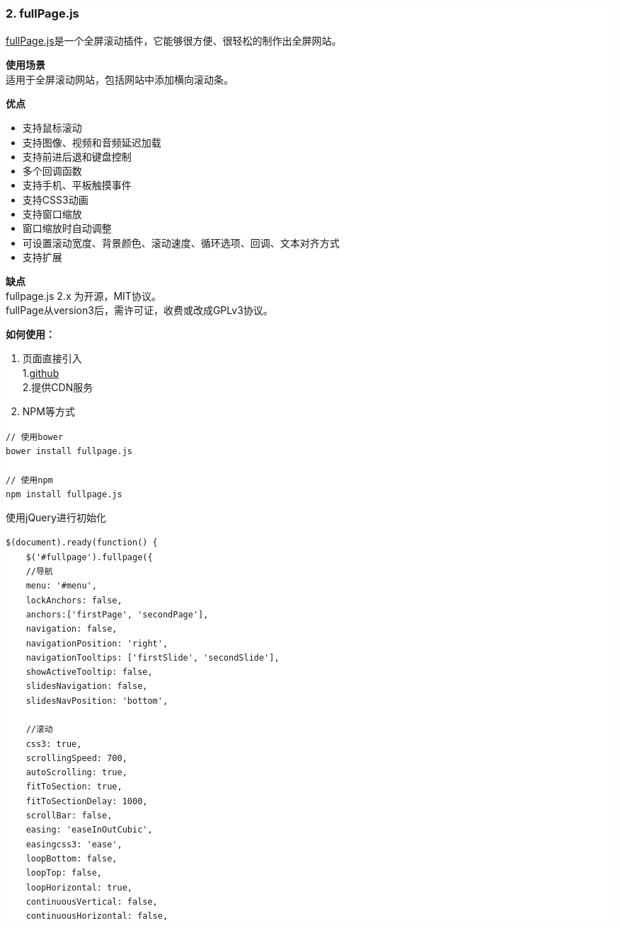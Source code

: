 
### 2. fullPage.js   
[fullPage.js](https://alvarotrigo.com/fullPage/zh/#page1)是一个全屏滚动插件，它能够很方便、很轻松的制作出全屏网站。        

**使用场景**   
  适用于全屏滚动网站，包括网站中添加横向滚动条。   
      
**优点**          
* 支持鼠标滚动  
* 支持图像、视频和音频延迟加载
* 支持前进后退和键盘控制    
* 多个回调函数  
* 支持手机、平板触摸事件  
* 支持CSS3动画  
* 支持窗口缩放  
* 窗口缩放时自动调整  
* 可设置滚动宽度、背景颜色、滚动速度、循环选项、回调、文本对齐方式
* 支持扩展   
  
**缺点**    
fullpage.js 2.x 为开源，MIT协议。   
fullPage从version3后，需许可证，收费或改成GPLv3协议。       
  
**如何使用：**  
1) 页面直接引入  
1.[github](https://github.com/alvarotrigo/fullPage.js/tree/master/lang/chinese#fullpagejs)  
2.提供CDN服务 

2) NPM等方式  

```
// 使用bower
bower install fullpage.js

// 使用npm
npm install fullpage.js
```  
使用jQuery进行初始化   

```
$(document).ready(function() {
	$('#fullpage').fullpage({
	//导航
	menu: '#menu',
	lockAnchors: false,
	anchors:['firstPage', 'secondPage'],
	navigation: false,
	navigationPosition: 'right',
	navigationTooltips: ['firstSlide', 'secondSlide'],
	showActiveTooltip: false,
	slidesNavigation: false,
	slidesNavPosition: 'bottom',

	//滚动
	css3: true,
	scrollingSpeed: 700,
	autoScrolling: true,
	fitToSection: true,
	fitToSectionDelay: 1000,
	scrollBar: false,
	easing: 'easeInOutCubic',
	easingcss3: 'ease',
	loopBottom: false,
	loopTop: false,
	loopHorizontal: true,
	continuousVertical: false,
	continuousHorizontal: false,
```